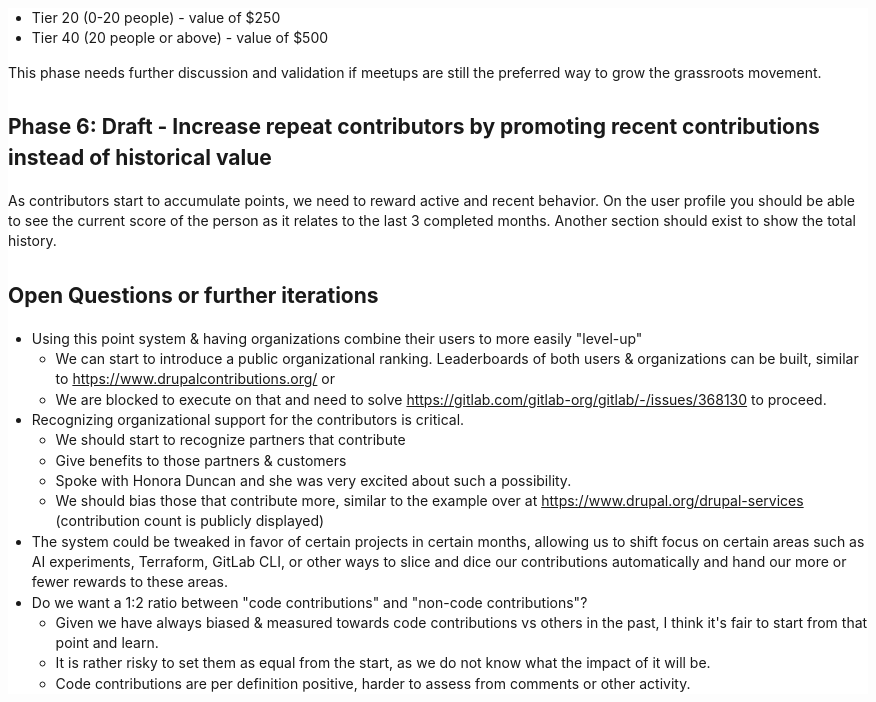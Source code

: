 - Tier 20 (0-20 people) - value of $250
- Tier 40 (20 people or above) - value of $500

This phase needs further discussion and validation if meetups are still the preferred way to grow the grassroots movement.

## Phase 6: Draft - Increase repeat contributors by promoting recent contributions instead of historical value

As contributors start to accumulate points, we need to reward active and recent behavior. On the user profile you should be able to see the current score of the person as it relates to the last 3 completed months. Another section should exist to show the total history.

## Open Questions or further iterations

- Using this point system & having organizations combine their users to more easily "level-up"
  - We can start to introduce a public organizational ranking. Leaderboards of both users & organizations can be built, similar to https://www.drupalcontributions.org/ or
  - We are blocked to execute on that and need to solve https://gitlab.com/gitlab-org/gitlab/-/issues/368130 to proceed.
- Recognizing organizational support for the contributors is critical.
  - We should start to recognize partners that contribute
  - Give benefits to those partners & customers
  - Spoke with Honora Duncan and she was very excited about such a possibility.
  - We should bias those that contribute more, similar to the example over at https://www.drupal.org/drupal-services (contribution count is publicly displayed)
- The system could be tweaked in favor of certain projects in certain months, allowing us to shift focus on certain areas such as AI experiments, Terraform, GitLab CLI, or other ways to slice and dice our contributions automatically and hand our more or fewer rewards to these areas.
- Do we want a 1:2 ratio between "code contributions" and "non-code contributions"?
  - Given we have always biased & measured towards code contributions vs others in the past, I think it's fair to start from that point and learn.
  - It is rather risky to set them as equal from the start, as we do not know what the impact of it will be.
  - Code contributions are per definition positive, harder to assess from comments or other activity.
